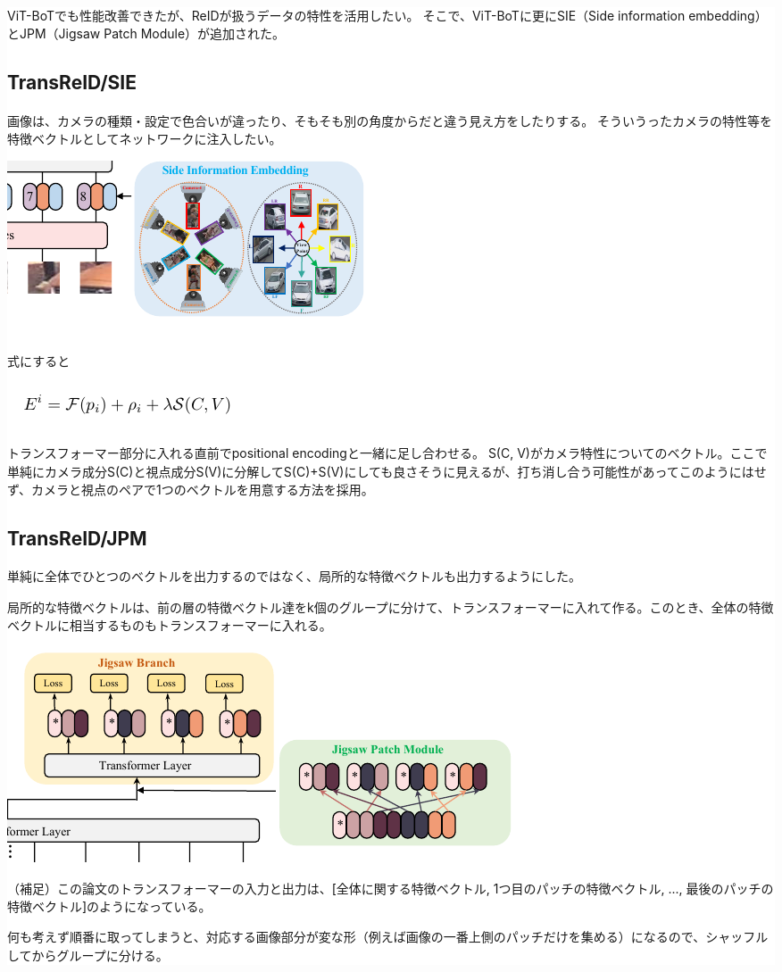 ViT-BoTでも性能改善できたが、ReIDが扱うデータの特性を活用したい。
そこで、ViT-BoTに更にSIE（Side information embedding）とJPM（Jigsaw Patch Module）が追加された。

## TransReID/SIE
画像は、カメラの種類・設定で色合いが違ったり、そもそも別の角度からだと違う見え方をしたりする。
そういうったカメラの特性等を特徴ベクトルとしてネットワークに注入したい。

![](TransReID_2102.04378/sie_meta.png)

式にすると

![](TransReID_2102.04378/sie.png)

トランスフォーマー部分に入れる直前でpositional encodingと一緒に足し合わせる。
S(C, V)がカメラ特性についてのベクトル。ここで単純にカメラ成分S(C)と視点成分S(V)に分解してS(C)+S(V)にしても良さそうに見えるが、打ち消し合う可能性があってこのようにはせず、カメラと視点のペアで1つのベクトルを用意する方法を採用。

## TransReID/JPM
単純に全体でひとつのベクトルを出力するのではなく、局所的な特徴ベクトルも出力するようにした。

局所的な特徴ベクトルは、前の層の特徴ベクトル達をk個のグループに分けて、トランスフォーマーに入れて作る。このとき、全体の特徴ベクトルに相当するものもトランスフォーマーに入れる。

![](TransReID_2102.04378/jpm_meta.png)

（補足）この論文のトランスフォーマーの入力と出力は、[全体に関する特徴ベクトル, 1つ目のパッチの特徴ベクトル, ..., 最後のパッチの特徴ベクトル]のようになっている。

何も考えず順番に取ってしまうと、対応する画像部分が変な形（例えば画像の一番上側のパッチだけを集める）になるので、シャッフルしてからグループに分ける。
